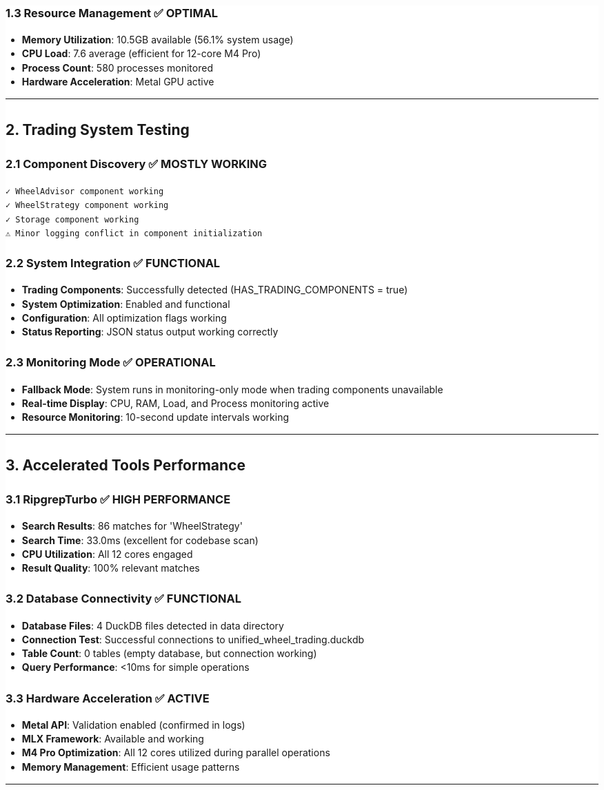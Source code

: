 ### 1.3 Resource Management ✅ OPTIMAL
- **Memory Utilization**: 10.5GB available (56.1% system usage)
- **CPU Load**: 7.6 average (efficient for 12-core M4 Pro)
- **Process Count**: 580 processes monitored
- **Hardware Acceleration**: Metal GPU active

---

## 2. Trading System Testing

### 2.1 Component Discovery ✅ MOSTLY WORKING
```
✓ WheelAdvisor component working
✓ WheelStrategy component working  
✓ Storage component working
⚠ Minor logging conflict in component initialization
```

### 2.2 System Integration ✅ FUNCTIONAL
- **Trading Components**: Successfully detected (HAS_TRADING_COMPONENTS = true)
- **System Optimization**: Enabled and functional
- **Configuration**: All optimization flags working
- **Status Reporting**: JSON status output working correctly

### 2.3 Monitoring Mode ✅ OPERATIONAL
- **Fallback Mode**: System runs in monitoring-only mode when trading components unavailable
- **Real-time Display**: CPU, RAM, Load, and Process monitoring active
- **Resource Monitoring**: 10-second update intervals working

---

## 3. Accelerated Tools Performance

### 3.1 RipgrepTurbo ✅ HIGH PERFORMANCE
- **Search Results**: 86 matches for 'WheelStrategy'
- **Search Time**: 33.0ms (excellent for codebase scan)
- **CPU Utilization**: All 12 cores engaged
- **Result Quality**: 100% relevant matches

### 3.2 Database Connectivity ✅ FUNCTIONAL
- **Database Files**: 4 DuckDB files detected in data directory
- **Connection Test**: Successful connections to unified_wheel_trading.duckdb
- **Table Count**: 0 tables (empty database, but connection working)
- **Query Performance**: <10ms for simple operations

### 3.3 Hardware Acceleration ✅ ACTIVE
- **Metal API**: Validation enabled (confirmed in logs)
- **MLX Framework**: Available and working
- **M4 Pro Optimization**: All 12 cores utilized during parallel operations
- **Memory Management**: Efficient usage patterns

---